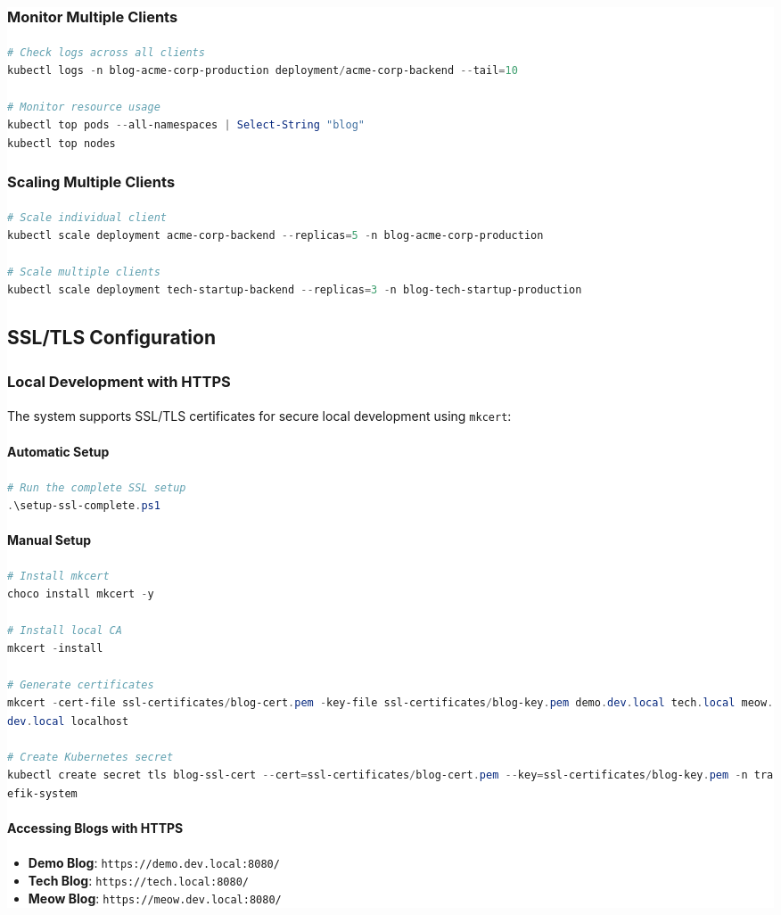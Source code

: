 ### Monitor Multiple Clients
```powershell
# Check logs across all clients
kubectl logs -n blog-acme-corp-production deployment/acme-corp-backend --tail=10

# Monitor resource usage
kubectl top pods --all-namespaces | Select-String "blog"
kubectl top nodes
```

### Scaling Multiple Clients
```powershell
# Scale individual client
kubectl scale deployment acme-corp-backend --replicas=5 -n blog-acme-corp-production

# Scale multiple clients
kubectl scale deployment tech-startup-backend --replicas=3 -n blog-tech-startup-production
```

## SSL/TLS Configuration

### Local Development with HTTPS

The system supports SSL/TLS certificates for secure local development using `mkcert`:

#### Automatic Setup
```powershell
# Run the complete SSL setup
.\setup-ssl-complete.ps1
```

#### Manual Setup
```powershell
# Install mkcert
choco install mkcert -y

# Install local CA
mkcert -install

# Generate certificates
mkcert -cert-file ssl-certificates/blog-cert.pem -key-file ssl-certificates/blog-key.pem demo.dev.local tech.local meow.dev.local localhost

# Create Kubernetes secret
kubectl create secret tls blog-ssl-cert --cert=ssl-certificates/blog-cert.pem --key=ssl-certificates/blog-key.pem -n traefik-system
```

#### Accessing Blogs with HTTPS
- **Demo Blog**: `https://demo.dev.local:8080/`
- **Tech Blog**: `https://tech.local:8080/`
- **Meow Blog**: `https://meow.dev.local:8080/`
